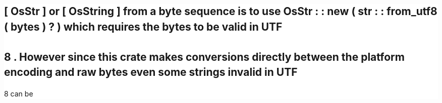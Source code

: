 [
OsStr
]
or
[
OsString
]
from
a
byte
sequence
is
to
use
OsStr
:
:
new
(
str
:
:
from_utf8
(
bytes
)
?
)
which
requires
the
bytes
to
be
valid
in
UTF
-
8
.
However
since
this
crate
makes
conversions
directly
between
the
platform
encoding
and
raw
bytes
even
some
strings
invalid
in
UTF
-
8
can
be